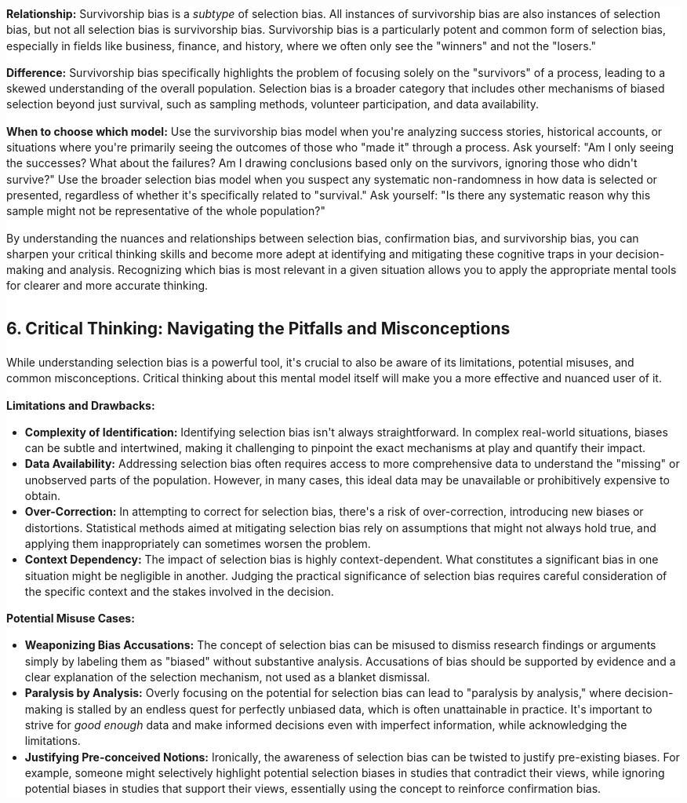 **Relationship:** Survivorship bias is a *subtype* of selection bias.  All instances of survivorship bias are also instances of selection bias, but not all selection bias is survivorship bias.  Survivorship bias is a particularly potent and common form of selection bias, especially in fields like business, finance, and history, where we often only see the "winners" and not the "losers."

**Difference:** Survivorship bias specifically highlights the problem of focusing solely on the "survivors" of a process, leading to a skewed understanding of the overall population.  Selection bias is a broader category that includes other mechanisms of biased selection beyond just survival, such as sampling methods, volunteer participation, and data availability.

**When to choose which model:** Use the survivorship bias model when you're analyzing success stories, historical accounts, or situations where you're primarily seeing the outcomes of those who "made it" through a process. Ask yourself: "Am I only seeing the successes? What about the failures? Am I drawing conclusions based only on the survivors, ignoring those who didn't survive?" Use the broader selection bias model when you suspect any systematic non-randomness in how data is selected or presented, regardless of whether it's specifically related to "survival." Ask yourself: "Is there any systematic reason why this sample might not be representative of the whole population?"

By understanding the nuances and relationships between selection bias, confirmation bias, and survivorship bias, you can sharpen your critical thinking skills and become more adept at identifying and mitigating these cognitive traps in your decision-making and analysis.  Recognizing which bias is most relevant in a given situation allows you to apply the appropriate mental tools for clearer and more accurate thinking.

## 6. Critical Thinking: Navigating the Pitfalls and Misconceptions

While understanding selection bias is a powerful tool, it's crucial to also be aware of its limitations, potential misuses, and common misconceptions. Critical thinking about this mental model itself will make you a more effective and nuanced user of it.

**Limitations and Drawbacks:**

*   **Complexity of Identification:** Identifying selection bias isn't always straightforward. In complex real-world situations, biases can be subtle and intertwined, making it challenging to pinpoint the exact mechanisms at play and quantify their impact.
*   **Data Availability:**  Addressing selection bias often requires access to more comprehensive data to understand the "missing" or unobserved parts of the population. However, in many cases, this ideal data may be unavailable or prohibitively expensive to obtain.
*   **Over-Correction:**  In attempting to correct for selection bias, there's a risk of over-correction, introducing new biases or distortions.  Statistical methods aimed at mitigating selection bias rely on assumptions that might not always hold true, and applying them inappropriately can sometimes worsen the problem.
*   **Context Dependency:** The impact of selection bias is highly context-dependent.  What constitutes a significant bias in one situation might be negligible in another.  Judging the practical significance of selection bias requires careful consideration of the specific context and the stakes involved in the decision.

**Potential Misuse Cases:**

*   **Weaponizing Bias Accusations:**  The concept of selection bias can be misused to dismiss research findings or arguments simply by labeling them as "biased" without substantive analysis.  Accusations of bias should be supported by evidence and a clear explanation of the selection mechanism, not used as a blanket dismissal.
*   **Paralysis by Analysis:**  Overly focusing on the potential for selection bias can lead to "paralysis by analysis," where decision-making is stalled by an endless quest for perfectly unbiased data, which is often unattainable in practice.  It's important to strive for *good enough* data and make informed decisions even with imperfect information, while acknowledging the limitations.
*   **Justifying Pre-conceived Notions:**  Ironically, the awareness of selection bias can be twisted to justify pre-existing biases.  For example, someone might selectively highlight potential selection biases in studies that contradict their views, while ignoring potential biases in studies that support their views, essentially using the concept to reinforce confirmation bias.

